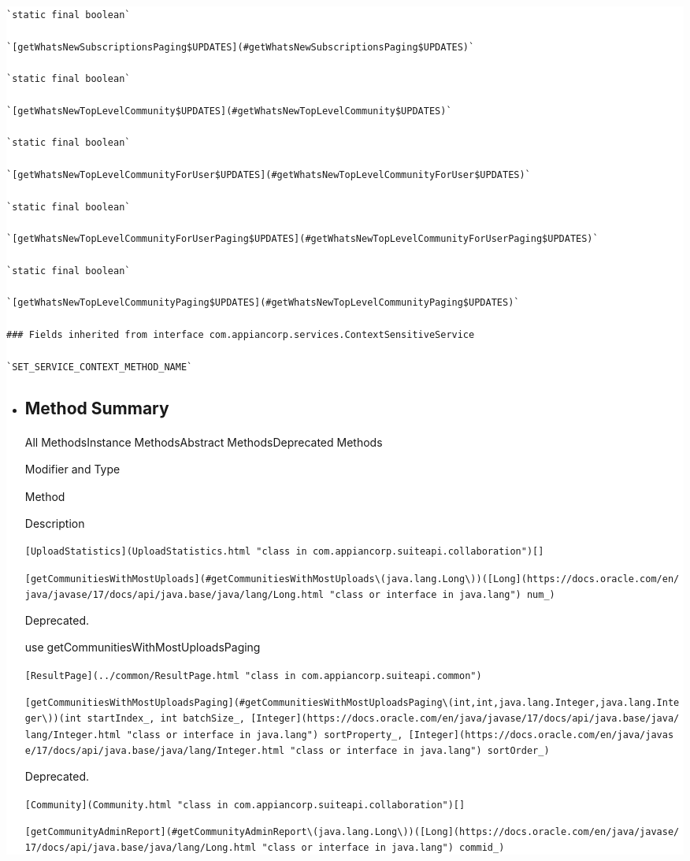     `static final boolean`

    `[getWhatsNewSubscriptionsPaging$UPDATES](#getWhatsNewSubscriptionsPaging$UPDATES)`

    `static final boolean`

    `[getWhatsNewTopLevelCommunity$UPDATES](#getWhatsNewTopLevelCommunity$UPDATES)`

    `static final boolean`

    `[getWhatsNewTopLevelCommunityForUser$UPDATES](#getWhatsNewTopLevelCommunityForUser$UPDATES)`

    `static final boolean`

    `[getWhatsNewTopLevelCommunityForUserPaging$UPDATES](#getWhatsNewTopLevelCommunityForUserPaging$UPDATES)`

    `static final boolean`

    `[getWhatsNewTopLevelCommunityPaging$UPDATES](#getWhatsNewTopLevelCommunityPaging$UPDATES)`

    ### Fields inherited from interface com.appiancorp.services.ContextSensitiveService

    `SET_SERVICE_CONTEXT_METHOD_NAME`

-   ## Method Summary

    All MethodsInstance MethodsAbstract MethodsDeprecated Methods

    Modifier and Type

    Method

    Description

    `[UploadStatistics](UploadStatistics.html "class in com.appiancorp.suiteapi.collaboration")[]`

    `[getCommunitiesWithMostUploads](#getCommunitiesWithMostUploads\(java.lang.Long\))([Long](https://docs.oracle.com/en/java/javase/17/docs/api/java.base/java/lang/Long.html "class or interface in java.lang") num_)`

    Deprecated.

    use getCommunitiesWithMostUploadsPaging

    `[ResultPage](../common/ResultPage.html "class in com.appiancorp.suiteapi.common")`

    `[getCommunitiesWithMostUploadsPaging](#getCommunitiesWithMostUploadsPaging\(int,int,java.lang.Integer,java.lang.Integer\))(int startIndex_, int batchSize_, [Integer](https://docs.oracle.com/en/java/javase/17/docs/api/java.base/java/lang/Integer.html "class or interface in java.lang") sortProperty_, [Integer](https://docs.oracle.com/en/java/javase/17/docs/api/java.base/java/lang/Integer.html "class or interface in java.lang") sortOrder_)`

    Deprecated. 

    `[Community](Community.html "class in com.appiancorp.suiteapi.collaboration")[]`

    `[getCommunityAdminReport](#getCommunityAdminReport\(java.lang.Long\))([Long](https://docs.oracle.com/en/java/javase/17/docs/api/java.base/java/lang/Long.html "class or interface in java.lang") commid_)`
